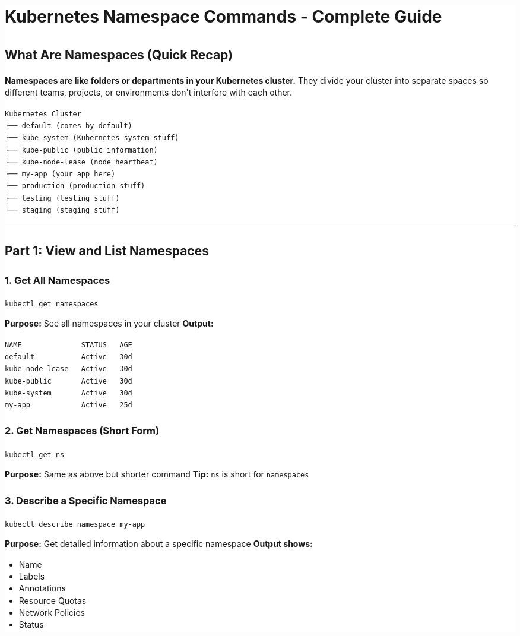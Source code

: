 # Kubernetes Namespace Commands - Complete Guide

## What Are Namespaces (Quick Recap)

**Namespaces are like folders or departments in your Kubernetes cluster.** They divide your cluster into separate spaces so different teams, projects, or environments don't interfere with each other.

```
Kubernetes Cluster
├── default (comes by default)
├── kube-system (Kubernetes system stuff)
├── kube-public (public information)
├── kube-node-lease (node heartbeat)
├── my-app (your app here)
├── production (production stuff)
├── testing (testing stuff)
└── staging (staging stuff)
```

---

## Part 1: View and List Namespaces

### 1. Get All Namespaces
```bash
kubectl get namespaces
```
**Purpose:** See all namespaces in your cluster
**Output:**
```
NAME              STATUS   AGE
default           Active   30d
kube-node-lease   Active   30d
kube-public       Active   30d
kube-system       Active   30d
my-app            Active   25d
```

### 2. Get Namespaces (Short Form)
```bash
kubectl get ns
```
**Purpose:** Same as above but shorter command
**Tip:** `ns` is short for `namespaces`

### 3. Describe a Specific Namespace
```bash
kubectl describe namespace my-app
```
**Purpose:** Get detailed information about a specific namespace
**Output shows:**
- Name
- Labels
- Annotations
- Resource Quotas
- Network Policies
- Status

